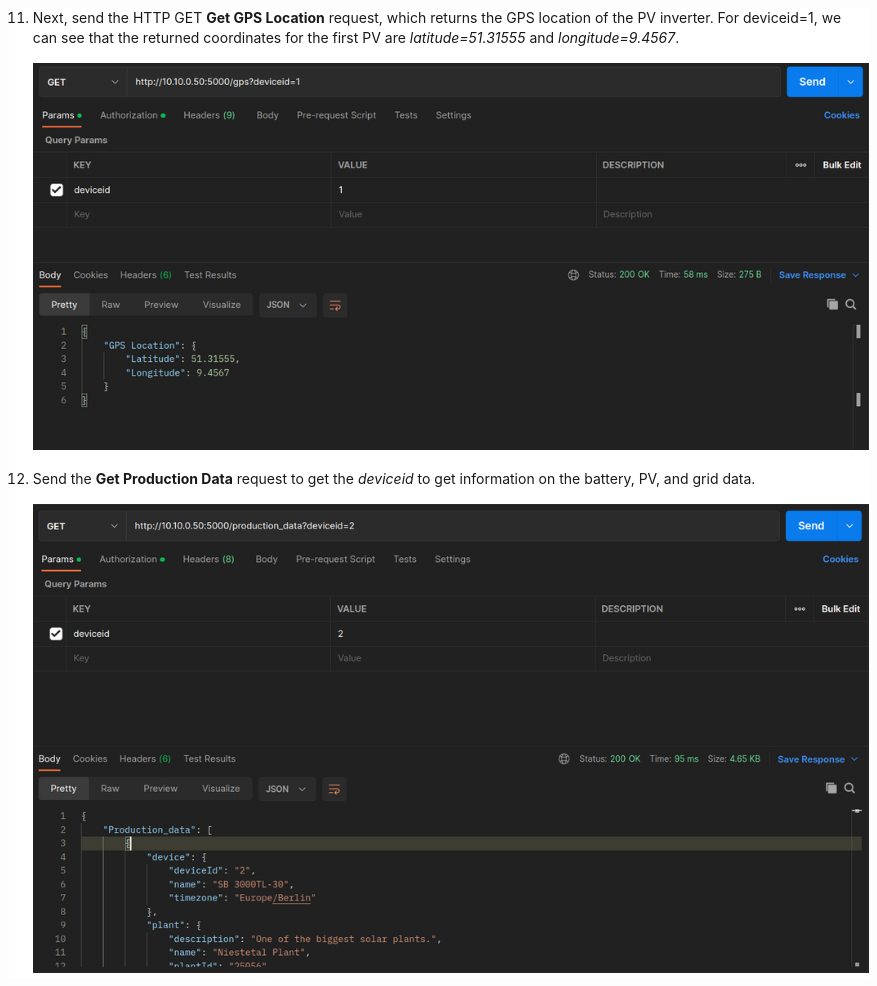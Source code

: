 11. Next, send the HTTP GET **Get GPS Location** request, which returns the GPS location of the PV inverter. For deviceid=1, we can see that the returned coordinates for the first PV are *latitude=51.31555* and *longitude=9.4567*. 

	![Postman HTTP Requests](../img/gps_1.PNG)

12. Send the **Get Production Data** request to get the *deviceid* to get information on the battery, PV, and grid data.

	![Postman HTTP Requests](../img/production_1.PNG)
